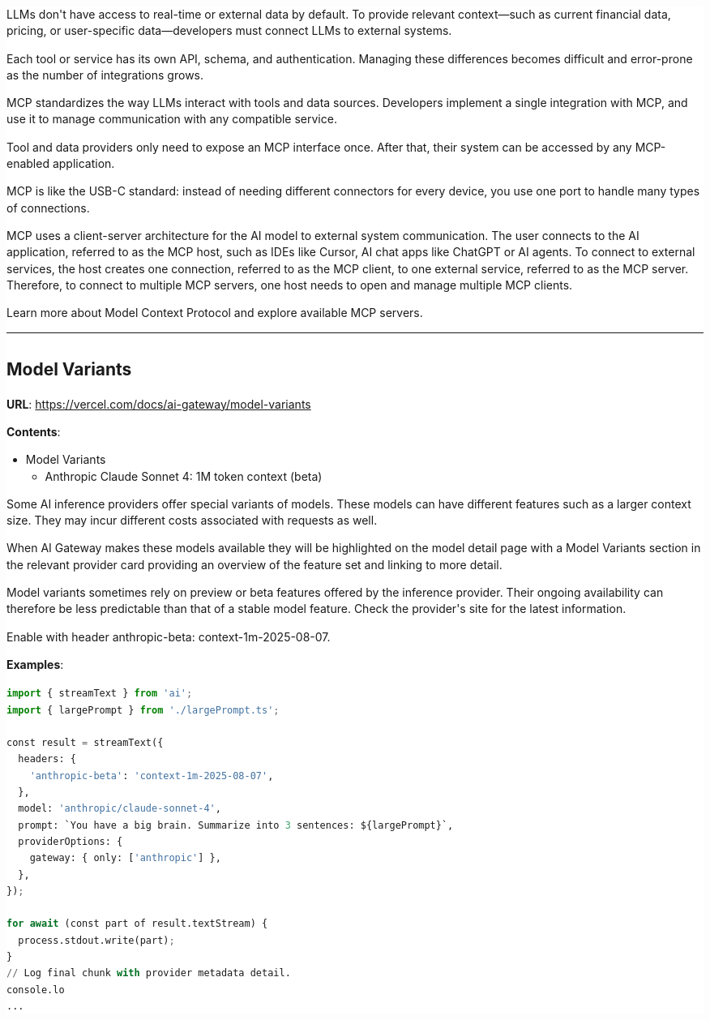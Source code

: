 LLMs don't have access to real-time or external data by default. To provide relevant context—such as current financial data, pricing, or user-specific data—developers must connect LLMs to external systems.

Each tool or service has its own API, schema, and authentication. Managing these differences becomes difficult and error-prone as the number of integrations grows.

MCP standardizes the way LLMs interact with tools and data sources. Developers implement a single integration with MCP, and use it to manage communication with any compatible service.

Tool and data providers only need to expose an MCP interface once. After that, their system can be accessed by any MCP-enabled application.

MCP is like the USB-C standard: instead of needing different connectors for every device, you use one port to handle many types of connections.

MCP uses a client-server architecture for the AI model to external system communication. The user connects to the AI application, referred to as the MCP host, such as IDEs like Cursor, AI chat apps like ChatGPT or AI agents. To connect to external services, the host creates one connection, referred to as the MCP client, to one external service, referred to as the MCP server. Therefore, to connect to multiple MCP servers, one host needs to open and manage multiple MCP clients.

Learn more about Model Context Protocol and explore available MCP servers.

---

## Model Variants

**URL**: https://vercel.com/docs/ai-gateway/model-variants

**Contents**:
- Model Variants
  - Anthropic Claude Sonnet 4: 1M token context (beta)

Some AI inference providers offer special variants of models. These models can have different features such as a larger context size. They may incur different costs associated with requests as well.

When AI Gateway makes these models available they will be highlighted on the model detail page with a Model Variants section in the relevant provider card providing an overview of the feature set and linking to more detail.

Model variants sometimes rely on preview or beta features offered by the inference provider. Their ongoing availability can therefore be less predictable than that of a stable model feature. Check the provider's site for the latest information.

Enable with header anthropic-beta: context-1m-2025-08-07.

**Examples**:

```python
import { streamText } from 'ai';
import { largePrompt } from './largePrompt.ts';
 
const result = streamText({
  headers: {
    'anthropic-beta': 'context-1m-2025-08-07',
  },
  model: 'anthropic/claude-sonnet-4',
  prompt: `You have a big brain. Summarize into 3 sentences: ${largePrompt}`,
  providerOptions: {
    gateway: { only: ['anthropic'] },
  },
});
 
for await (const part of result.textStream) {
  process.stdout.write(part);
}
// Log final chunk with provider metadata detail.
console.lo
...
```